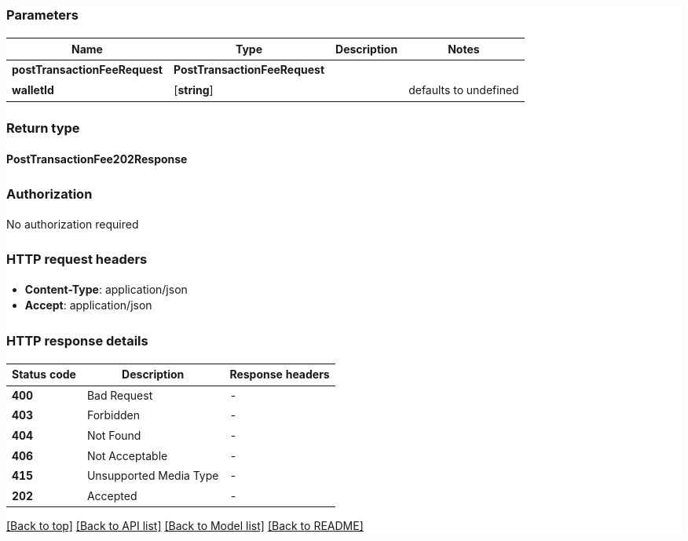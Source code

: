 
### Parameters

Name | Type | Description  | Notes
------------- | ------------- | ------------- | -------------
 **postTransactionFeeRequest** | **PostTransactionFeeRequest**|  |
 **walletId** | [**string**] |  | defaults to undefined


### Return type

**PostTransactionFee202Response**

### Authorization

No authorization required

### HTTP request headers

 - **Content-Type**: application/json
 - **Accept**: application/json


### HTTP response details
| Status code | Description | Response headers |
|-------------|-------------|------------------|
**400** | Bad Request |  -  |
**403** | Forbidden |  -  |
**404** | Not Found |  -  |
**406** | Not Acceptable |  -  |
**415** | Unsupported Media Type |  -  |
**202** | Accepted |  -  |

[[Back to top]](#) [[Back to API list]](README.md#documentation-for-api-endpoints) [[Back to Model list]](README.md#documentation-for-models) [[Back to README]](README.md)


